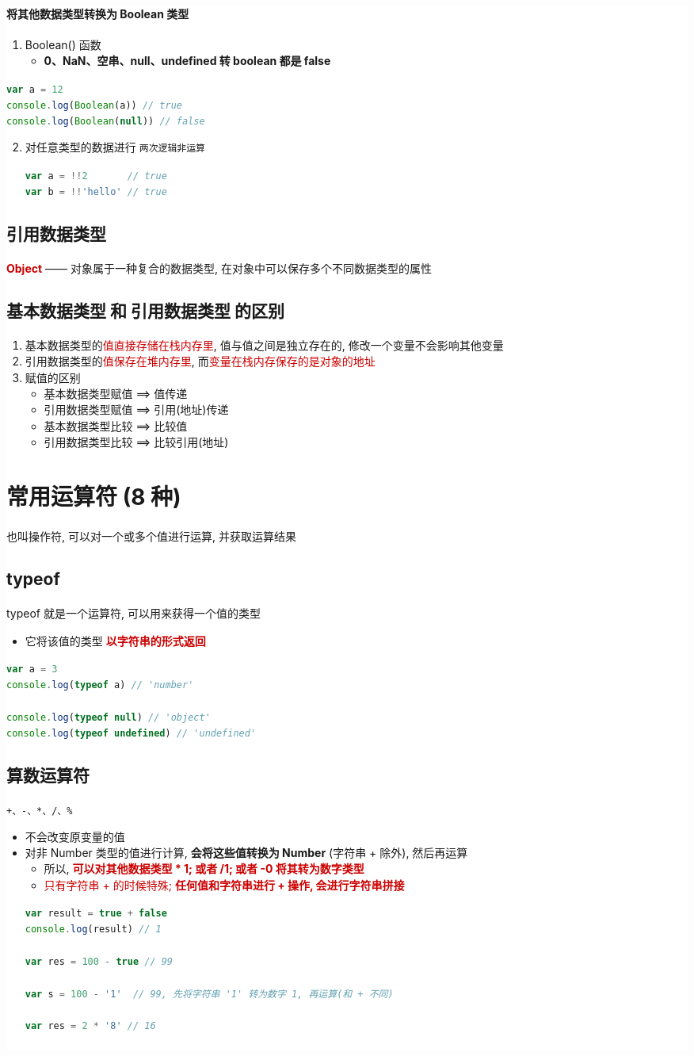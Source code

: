 #### 将其他数据类型转换为 Boolean 类型

1. Boolean() 函数
   - **0、NaN、空串、null、undefined 转 boolean 都是 false**
```js
var a = 12
console.log(Boolean(a)) // true
console.log(Boolean(null)) // false
```

2. 对任意类型的数据进行 `两次逻辑非运算`
   ```js
   var a = !!2       // true
   var b = !!'hello' // true
   ```

## 引用数据类型

<font color=#c00>**Object**</font> —— 对象属于一种复合的数据类型, 在对象中可以保存多个不同数据类型的属性

## 基本数据类型 和 引用数据类型 的区别

1. 基本数据类型的<font color=#c00>值直接存储在栈内存里</font>, 值与值之间是独立存在的, 修改一个变量不会影响其他变量
2. 引用数据类型的<font color=#c00>值保存在堆内存里</font>, 而<font color=#c00>变量在栈内存保存的是对象的地址</font>
3. 赋值的区别
   - 基本数据类型赋值  ==>  值传递
   - 引用数据类型赋值  ==>  引用(地址)传递
   - 基本数据类型比较  ==>  比较值
   - 引用数据类型比较  ==>  比较引用(地址)

# 常用运算符 (8 种)

也叫操作符, 可以对一个或多个值进行运算, 并获取运算结果

## typeof

typeof 就是一个运算符, 可以用来获得一个值的类型
- 它将该值的类型 <font color=#c00>**以字符串的形式返回**</font>
```js
var a = 3
console.log(typeof a) // 'number'

console.log(typeof null) // 'object'
console.log(typeof undefined) // 'undefined'
```

## 算数运算符

`+、-、*、/、%`

- 不会改变原变量的值
- 对非 Number 类型的值进行计算, **会将这些值转换为 Number** (字符串 + 除外), 然后再运算
  - 所以, <font color=#c00>**可以对其他数据类型 * 1; 或者 /1; 或者 -0 将其转为数字类型**</font>
  - <font color=#c00>只有字符串 + 的时候特殊; <font color=#c00>**任何值和字符串进行 + 操作, 会进行字符串拼接**</font></font>
  ```js
  var result = true + false
  console.log(result) // 1
  
  var res = 100 - true // 99
  
  var s = 100 - '1'  // 99, 先将字符串 '1' 转为数字 1, 再运算(和 + 不同)
  
  var res = 2 * '8' // 16
   
  ```